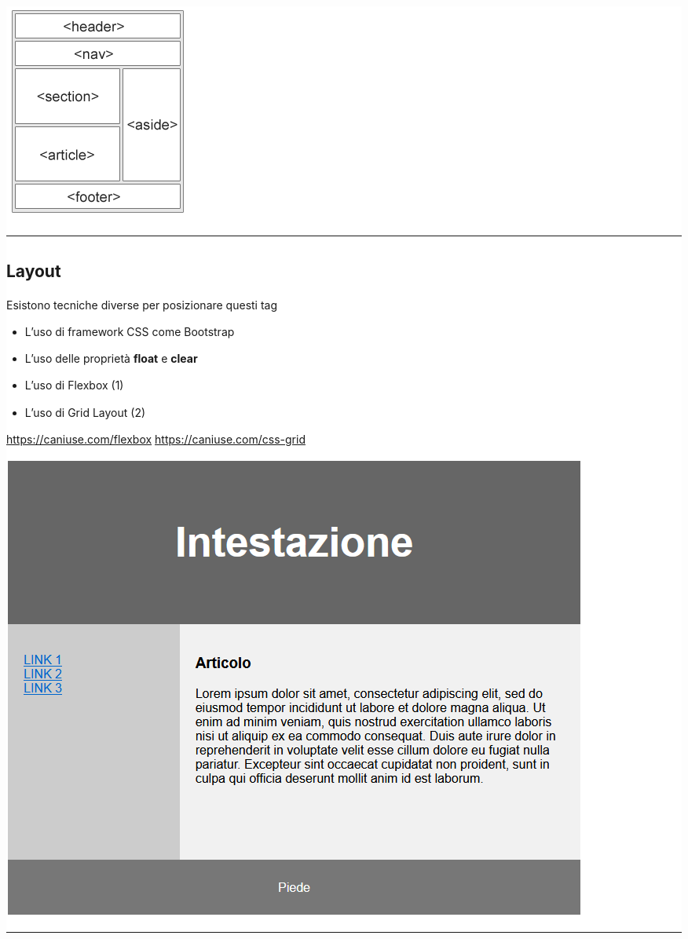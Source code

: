 ![bg right:40% 80%](img/Chapter_html10.png)

---

## Layout

Esistono tecniche diverse per posizionare questi tag

- L’uso di framework CSS come Bootstrap

- L’uso delle proprietà  __float__ e  __clear__

- L’uso di Flexbox \(1\)

- L’uso di Grid Layout \(2\)

<https://caniuse.com/flexbox>
<https://caniuse.com/css-grid>

![bg right:43% 95%](img/Chapter_html11.png)

---